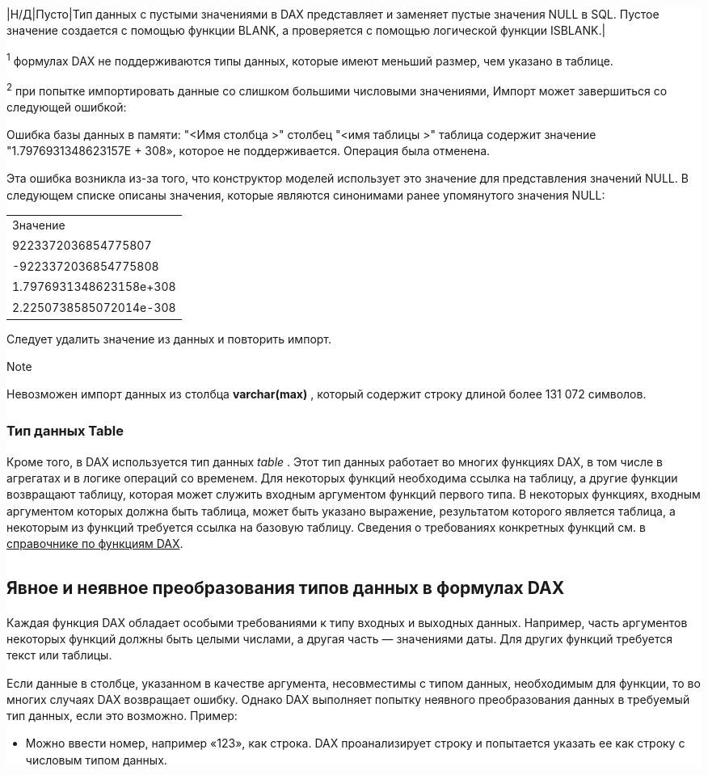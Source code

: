 |Н/Д|Пусто|Тип данных с пустыми значениями в DAX представляет и заменяет пустые значения NULL в SQL. Пустое значение создается с помощью функции BLANK, а проверяется с помощью логической функции ISBLANK.|  
  
 <sup>1</sup> формулах DAX не поддерживаются типы данных, которые имеют меньший размер, чем указано в таблице.  
  
 <sup>2</sup> при попытке импортировать данные со слишком большими числовыми значениями, Импорт может завершиться со следующей ошибкой:  
  
 Ошибка базы данных в памяти: "\<Имя столбца >" столбец "\<имя таблицы >" таблица содержит значение "1.7976931348623157E + 308», которое не поддерживается. Операция была отменена.  
  
 Эта ошибка возникла из-за того, что конструктор моделей использует это значение для представления значений NULL. В следующем списке описаны значения, которые являются синонимами ранее упомянутого значения NULL:  
  
||  
|-|  
|Значение|  
|9223372036854775807|  
|-9223372036854775808|  
|1.7976931348623158e+308|  
|2.2250738585072014e-308|  
  
 Следует удалить значение из данных и повторить импорт.  
  
> [!NOTE]  
>  Невозможен импорт данных из столбца **varchar(max)** , который содержит строку длиной более 131 072 символов.  
  
### <a name="table-data-type"></a>Тип данных Table  
 Кроме того, в DAX используется тип данных *table* . Этот тип данных работает во многих функциях DAX, в том числе в агрегатах и в логике операций со временем. Для некоторых функций необходима ссылка на таблицу, а другие функции возвращают таблицу, которая может служить входным аргументом функций первого типа. В некоторых функциях, входным аргументом которых должна быть таблица, может быть указано выражение, результатом которого является таблица, а некоторым из функций требуется ссылка на базовую таблицу. Сведения о требованиях конкретных функций см. в [справочнике по функциям DAX](/dax/dax-function-reference).  
  
##  <a name="bkmk_implicit"></a> Явное и неявное преобразования типов данных в формулах DAX  
 Каждая функция DAX обладает особыми требованиями к типу входных и выходных данных. Например, часть аргументов некоторых функций должны быть целыми числами, а другая часть — значениями даты. Для других функций требуется текст или таблицы.  
  
 Если данные в столбце, указанном в качестве аргумента, несовместимы с типом данных, необходимым для функции, то во многих случаях DAX возвращает ошибку. Однако DAX выполняет попытку неявного преобразования данных в требуемый тип данных, если это возможно. Пример:  
  
-   Можно ввести номер, например «123», как строка. DAX проанализирует строку и попытается указать ее как строку с числовым типом данных.  
  